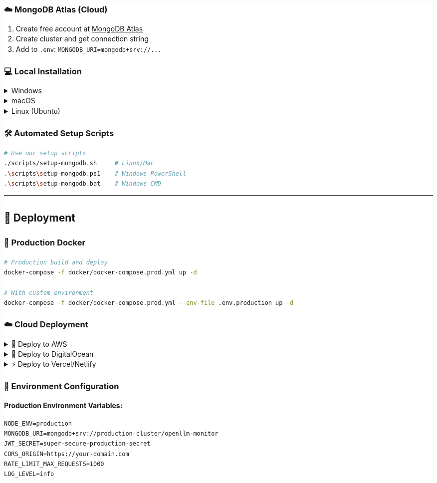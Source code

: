 ### ☁️ MongoDB Atlas (Cloud)

1. Create free account at [MongoDB Atlas](https://www.mongodb.com/atlas)
2. Create cluster and get connection string
3. Add to `.env`: `MONGODB_URI=mongodb+srv://...`

### 💻 Local Installation

<details><summary>Windows</summary></details>

<details><summary>macOS</summary></details>

<details><summary>Linux (Ubuntu)</summary></details>

### 🛠️ Automated Setup Scripts

```bash
# Use our setup scripts
./scripts/setup-mongodb.sh     # Linux/Mac
.\scripts\setup-mongodb.ps1    # Windows PowerShell
.\scripts\setup-mongodb.bat    # Windows CMD
```

---

## 🚀 Deployment

### 🐳 Production Docker

```bash
# Production build and deploy
docker-compose -f docker/docker-compose.prod.yml up -d

# With custom environment
docker-compose -f docker/docker-compose.prod.yml --env-file .env.production up -d
```

### ☁️ Cloud Deployment

<details><summary>🚀 Deploy to AWS</summary></details>

<details><summary>🌊 Deploy to DigitalOcean</summary></details>

<details><summary>⚡ Deploy to Vercel/Netlify</summary></details>

### 🔧 Environment Configuration

**Production Environment Variables:**

```env
NODE_ENV=production
MONGODB_URI=mongodb+srv://production-cluster/openllm-monitor
JWT_SECRET=super-secure-production-secret
CORS_ORIGIN=https://your-domain.com
RATE_LIMIT_MAX_REQUESTS=1000
LOG_LEVEL=info
```
